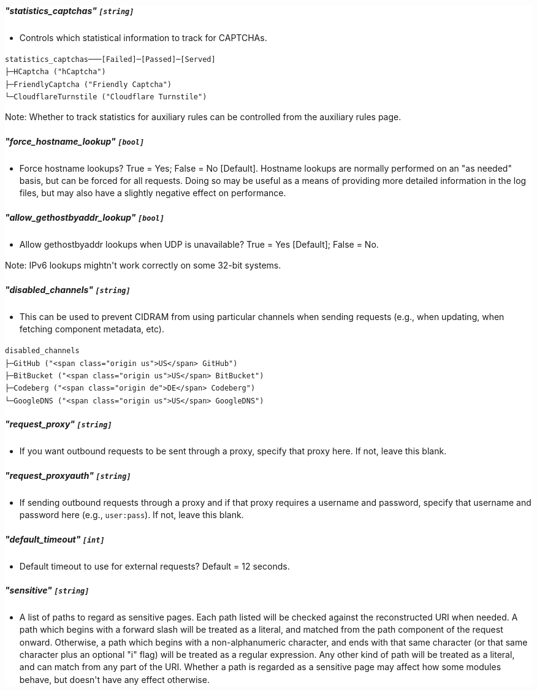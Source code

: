 ##### "statistics_captchas" `[string]`
- Controls which statistical information to track for CAPTCHAs.

```
statistics_captchas───[Failed]─[Passed]─[Served]
├─HCaptcha ("hCaptcha")
├─FriendlyCaptcha ("Friendly Captcha")
└─CloudflareTurnstile ("Cloudflare Turnstile")
```

Note: Whether to track statistics for auxiliary rules can be controlled from the auxiliary rules page.

##### "force_hostname_lookup" `[bool]`
- Force hostname lookups? True = Yes; False = No [Default]. Hostname lookups are normally performed on an "as needed" basis, but can be forced for all requests. Doing so may be useful as a means of providing more detailed information in the log files, but may also have a slightly negative effect on performance.

##### "allow_gethostbyaddr_lookup" `[bool]`
- Allow gethostbyaddr lookups when UDP is unavailable? True = Yes [Default]; False = No.

Note: IPv6 lookups mightn't work correctly on some 32-bit systems.

##### "disabled_channels" `[string]`
- This can be used to prevent CIDRAM from using particular channels when sending requests (e.g., when updating, when fetching component metadata, etc).

```
disabled_channels
├─GitHub ("<span class="origin us">US</span> GitHub")
├─BitBucket ("<span class="origin us">US</span> BitBucket")
├─Codeberg ("<span class="origin de">DE</span> Codeberg")
└─GoogleDNS ("<span class="origin us">US</span> GoogleDNS")
```

##### "request_proxy" `[string]`
- If you want outbound requests to be sent through a proxy, specify that proxy here. If not, leave this blank.

##### "request_proxyauth" `[string]`
- If sending outbound requests through a proxy and if that proxy requires a username and password, specify that username and password here (e.g., `user:pass`). If not, leave this blank.

##### "default_timeout" `[int]`
- Default timeout to use for external requests? Default = 12 seconds.

##### "sensitive" `[string]`
- A list of paths to regard as sensitive pages. Each path listed will be checked against the reconstructed URI when needed. A path which begins with a forward slash will be treated as a literal, and matched from the path component of the request onward. Otherwise, a path which begins with a non-alphanumeric character, and ends with that same character (or that same character plus an optional "i" flag) will be treated as a regular expression. Any other kind of path will be treated as a literal, and can match from any part of the URI. Whether a path is regarded as a sensitive page may affect how some modules behave, but doesn't have any effect otherwise.
